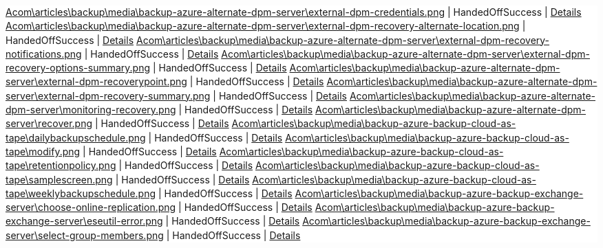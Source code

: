  [Acom\articles\backup\media\backup-azure-alternate-dpm-server\external-dpm-credentials.png](https://github.com/OpenLocalizationOrg/hyperV/blob/4280218fe4923b445152a2edfd83e5323f9d0119/Acom/articles/backup/media/backup-azure-alternate-dpm-server/external-dpm-credentials.png) | HandedOffSuccess | [Details](#7052b90f5eac57a5f2b65d2ef774c202fc2cc56240)
 [Acom\articles\backup\media\backup-azure-alternate-dpm-server\external-dpm-recovery-alternate-location.png](https://github.com/OpenLocalizationOrg/hyperV/blob/4280218fe4923b445152a2edfd83e5323f9d0119/Acom/articles/backup/media/backup-azure-alternate-dpm-server/external-dpm-recovery-alternate-location.png) | HandedOffSuccess | [Details](#a5c3a459c69d9973398b34c0977b8919bdee3f9b41)
 [Acom\articles\backup\media\backup-azure-alternate-dpm-server\external-dpm-recovery-notifications.png](https://github.com/OpenLocalizationOrg/hyperV/blob/4280218fe4923b445152a2edfd83e5323f9d0119/Acom/articles/backup/media/backup-azure-alternate-dpm-server/external-dpm-recovery-notifications.png) | HandedOffSuccess | [Details](#c45eae731982ec60a4330f34b2c5f8d46a074bb242)
 [Acom\articles\backup\media\backup-azure-alternate-dpm-server\external-dpm-recovery-options-summary.png](https://github.com/OpenLocalizationOrg/hyperV/blob/4280218fe4923b445152a2edfd83e5323f9d0119/Acom/articles/backup/media/backup-azure-alternate-dpm-server/external-dpm-recovery-options-summary.png) | HandedOffSuccess | [Details](#6badb8fe9afcd5a5e499d451ca679151cdbf730943)
 [Acom\articles\backup\media\backup-azure-alternate-dpm-server\external-dpm-recoverypoint.png](https://github.com/OpenLocalizationOrg/hyperV/blob/4280218fe4923b445152a2edfd83e5323f9d0119/Acom/articles/backup/media/backup-azure-alternate-dpm-server/external-dpm-recoverypoint.png) | HandedOffSuccess | [Details](#ab462b4c3946fe2293222dcc7fa88daa2070240c45)
 [Acom\articles\backup\media\backup-azure-alternate-dpm-server\external-dpm-recovery-summary.png](https://github.com/OpenLocalizationOrg/hyperV/blob/4280218fe4923b445152a2edfd83e5323f9d0119/Acom/articles/backup/media/backup-azure-alternate-dpm-server/external-dpm-recovery-summary.png) | HandedOffSuccess | [Details](#1363d55cc8d415e83833b5870226324bb483e45f44)
 [Acom\articles\backup\media\backup-azure-alternate-dpm-server\monitoring-recovery.png](https://github.com/OpenLocalizationOrg/hyperV/blob/4280218fe4923b445152a2edfd83e5323f9d0119/Acom/articles/backup/media/backup-azure-alternate-dpm-server/monitoring-recovery.png) | HandedOffSuccess | [Details](#6db05a0d3d3ec61ae8d392716f629370476e82de46)
 [Acom\articles\backup\media\backup-azure-alternate-dpm-server\recover.png](https://github.com/OpenLocalizationOrg/hyperV/blob/4280218fe4923b445152a2edfd83e5323f9d0119/Acom/articles/backup/media/backup-azure-alternate-dpm-server/recover.png) | HandedOffSuccess | [Details](#1533f73f7bef8f311f7fee8f939e80cf7b587d8d47)
 [Acom\articles\backup\media\backup-azure-backup-cloud-as-tape\dailybackupschedule.png](https://github.com/OpenLocalizationOrg/hyperV/blob/4280218fe4923b445152a2edfd83e5323f9d0119/Acom/articles/backup/media/backup-azure-backup-cloud-as-tape/dailybackupschedule.png) | HandedOffSuccess | [Details](#e6dbf49f71d17d37ae30a4c74afc5e6aee61492148)
 [Acom\articles\backup\media\backup-azure-backup-cloud-as-tape\modify.png](https://github.com/OpenLocalizationOrg/hyperV/blob/4280218fe4923b445152a2edfd83e5323f9d0119/Acom/articles/backup/media/backup-azure-backup-cloud-as-tape/modify.png) | HandedOffSuccess | [Details](#adcddc11a348fa4d0cd75dad1dec48e2e9e2f90749)
 [Acom\articles\backup\media\backup-azure-backup-cloud-as-tape\retentionpolicy.png](https://github.com/OpenLocalizationOrg/hyperV/blob/4280218fe4923b445152a2edfd83e5323f9d0119/Acom/articles/backup/media/backup-azure-backup-cloud-as-tape/retentionpolicy.png) | HandedOffSuccess | [Details](#59bd394b9840f8ee1676676a0d43cf7bab68c92450)
 [Acom\articles\backup\media\backup-azure-backup-cloud-as-tape\samplescreen.png](https://github.com/OpenLocalizationOrg/hyperV/blob/4280218fe4923b445152a2edfd83e5323f9d0119/Acom/articles/backup/media/backup-azure-backup-cloud-as-tape/samplescreen.png) | HandedOffSuccess | [Details](#3266a1dab583dbdb13de74808af236f0e810615151)
 [Acom\articles\backup\media\backup-azure-backup-cloud-as-tape\weeklybackupschedule.png](https://github.com/OpenLocalizationOrg/hyperV/blob/4280218fe4923b445152a2edfd83e5323f9d0119/Acom/articles/backup/media/backup-azure-backup-cloud-as-tape/weeklybackupschedule.png) | HandedOffSuccess | [Details](#ff50517de8bf5288e7bbe80f13bbf53a6b9da93c52)
 [Acom\articles\backup\media\backup-azure-backup-exchange-server\choose-online-replication.png](https://github.com/OpenLocalizationOrg/hyperV/blob/4280218fe4923b445152a2edfd83e5323f9d0119/Acom/articles/backup/media/backup-azure-backup-exchange-server/choose-online-replication.png) | HandedOffSuccess | [Details](#37dbf5db9464e99ca08de25ffaa32123e1d84c7553)
 [Acom\articles\backup\media\backup-azure-backup-exchange-server\eseutil-error.png](https://github.com/OpenLocalizationOrg/hyperV/blob/4280218fe4923b445152a2edfd83e5323f9d0119/Acom/articles/backup/media/backup-azure-backup-exchange-server/eseutil-error.png) | HandedOffSuccess | [Details](#4c0513a9bff58021448469e7090a13723031cf0054)
 [Acom\articles\backup\media\backup-azure-backup-exchange-server\select-group-members.png](https://github.com/OpenLocalizationOrg/hyperV/blob/4280218fe4923b445152a2edfd83e5323f9d0119/Acom/articles/backup/media/backup-azure-backup-exchange-server/select-group-members.png) | HandedOffSuccess | [Details](#68624f8b40491f1a64ed4e5ef8f0de72243bc6f455)